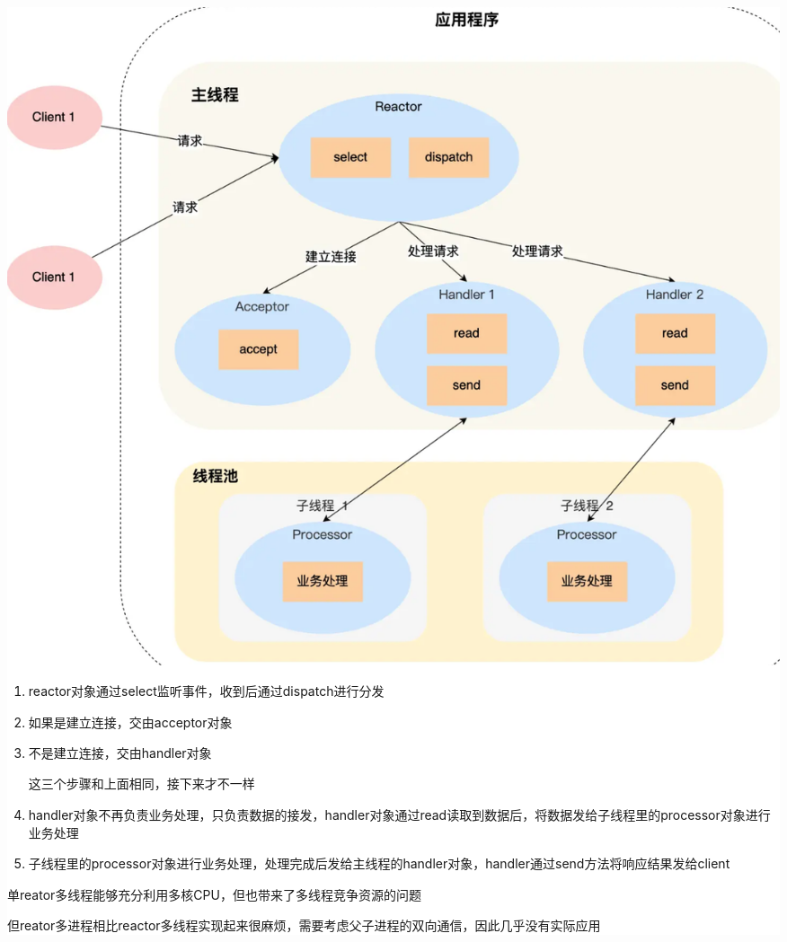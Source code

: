 ![image-20231226094401549](image-20231226094401549.png)

1. reactor对象通过select监听事件，收到后通过dispatch进行分发

2. 如果是建立连接，交由acceptor对象

3. 不是建立连接，交由handler对象

   这三个步骤和上面相同，接下来才不一样

4. handler对象不再负责业务处理，只负责数据的接发，handler对象通过read读取到数据后，将数据发给子线程里的processor对象进行业务处理

5. 子线程里的processor对象进行业务处理，处理完成后发给主线程的handler对象，handler通过send方法将响应结果发给client

单reator多线程能够充分利用多核CPU，但也带来了多线程竞争资源的问题

但reator多进程相比reactor多线程实现起来很麻烦，需要考虑父子进程的双向通信，因此几乎没有实际应用
